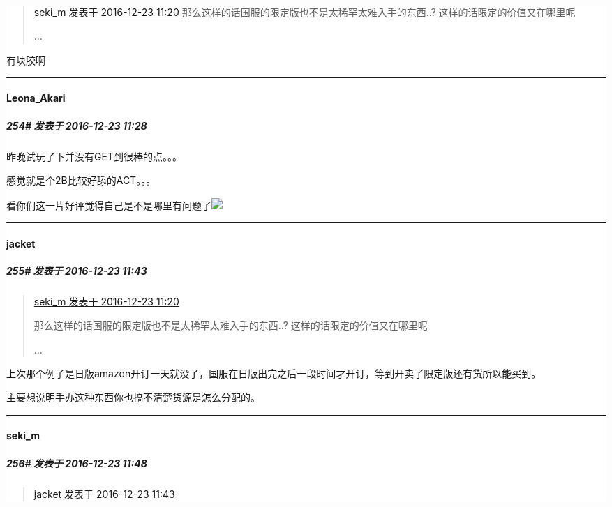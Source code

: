

<blockquote><a href="httphttps://bbs.saraba1st.com/2b/forum.php?mod=redirect&amp;goto=findpost&amp;pid=34574822&amp;ptid=1321448" target="_blank">seki_m 发表于 2016-12-23 11:20</a>
那么这样的话国服的限定版也不是太稀罕太难入手的东西..? 这样的话限定的价值又在哪里呢


 ...</blockquote>
有块胶啊







*****

####  Leona_Akari  
##### 254#       发表于 2016-12-23 11:28




昨晚试玩了下并没有GET到很棒的点。。。

感觉就是个2B比较好舔的ACT。。。

看你们这一片好评觉得自己是不是哪里有问题了<img src="https://static.saraba1st.com/image/smiley/face/149.gif" referrerpolicy="no-referrer">







*****

####  jacket  
##### 255#       发表于 2016-12-23 11:43



<blockquote><a href="httphttps://bbs.saraba1st.com/2b/forum.php?mod=redirect&amp;goto=findpost&amp;pid=34574822&amp;ptid=1321448" target="_blank">seki_m 发表于 2016-12-23 11:20</a>

那么这样的话国服的限定版也不是太稀罕太难入手的东西..? 这样的话限定的价值又在哪里呢


 ...</blockquote>
上次那个例子是日版amazon开订一天就没了，国服在日版出完之后一段时间才开订，等到开卖了限定版还有货所以能买到。

主要想说明手办这种东西你也搞不清楚货源是怎么分配的。







*****

####  seki_m  
##### 256#       发表于 2016-12-23 11:48



<blockquote><a href="httphttps://bbs.saraba1st.com/2b/forum.php?mod=redirect&amp;goto=findpost&amp;pid=34575192&amp;ptid=1321448" target="_blank">jacket 发表于 2016-12-23 11:43</a>
